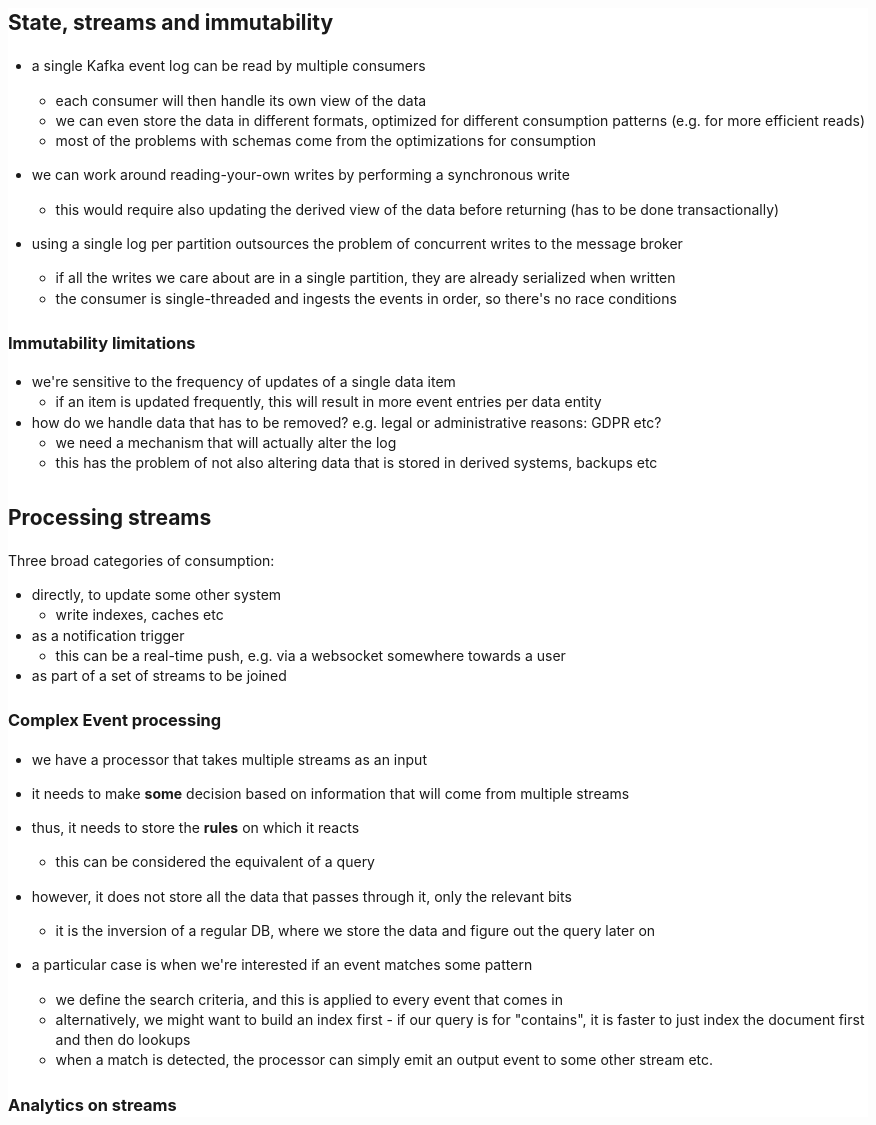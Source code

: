 ## State, streams and immutability

- a single Kafka event log can be read by multiple consumers
  - each consumer will then handle its own view of the data
  - we can even store the data in different formats, optimized for different consumption patterns (e.g. for more efficient reads)
  - most of the problems with schemas come from the optimizations for consumption

- we can work around reading-your-own writes by performing a synchronous write
  - this would require also updating the derived view of the data before returning (has to be done transactionally)

- using a single log per partition outsources the problem of concurrent writes to the message broker
  - if all the writes we care about are in a single partition, they are already serialized when written
  - the consumer is single-threaded and ingests the events in order, so there's no race conditions

### Immutability limitations

- we're sensitive to the frequency of updates of a single data item
  - if an item is updated frequently, this will result in more event entries per data entity
- how do we handle data that has to be removed? e.g. legal or administrative reasons: GDPR etc?
  - we need a mechanism that will actually alter the log
  - this has the problem of not also altering data that is stored in derived systems, backups etc

## Processing streams

Three broad categories of consumption:

- directly, to update some other system
  - write indexes, caches etc
- as a notification trigger
  - this can be a real-time push, e.g. via a websocket somewhere towards a user
- as part of a set of streams to be joined

### Complex Event processing

- we have a processor that takes multiple streams as an input
- it needs to make **some** decision based on information that will come from multiple streams
- thus, it needs to store the **rules** on which it reacts
  - this can be considered the equivalent of a query
- however, it does not store all the data that passes through it, only the relevant bits
  - it is the inversion of a regular DB, where we store the data and figure out the query later on

- a particular case is when we're interested if an event matches some pattern
  - we define the search criteria, and this is applied to every event that comes in
  - alternatively, we might want to build an index first - if our query is for "contains", it is faster to just index the document first and then do lookups
  - when a match is detected, the processor can simply emit an output event to some other stream etc.

### Analytics on streams
